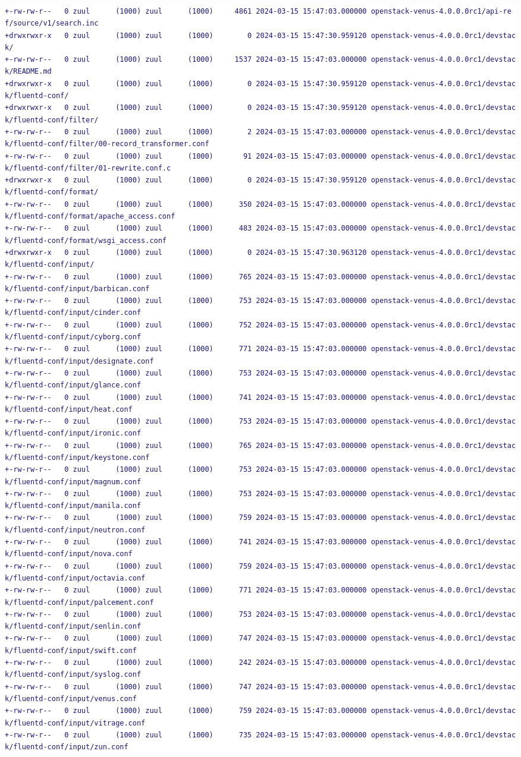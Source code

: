 ```diff
+-rw-rw-r--   0 zuul      (1000) zuul      (1000)     4861 2024-03-15 15:47:03.000000 openstack-venus-4.0.0.0rc1/api-ref/source/v1/search.inc
+drwxrwxr-x   0 zuul      (1000) zuul      (1000)        0 2024-03-15 15:47:30.959120 openstack-venus-4.0.0.0rc1/devstack/
+-rw-rw-r--   0 zuul      (1000) zuul      (1000)     1537 2024-03-15 15:47:03.000000 openstack-venus-4.0.0.0rc1/devstack/README.md
+drwxrwxr-x   0 zuul      (1000) zuul      (1000)        0 2024-03-15 15:47:30.959120 openstack-venus-4.0.0.0rc1/devstack/fluentd-conf/
+drwxrwxr-x   0 zuul      (1000) zuul      (1000)        0 2024-03-15 15:47:30.959120 openstack-venus-4.0.0.0rc1/devstack/fluentd-conf/filter/
+-rw-rw-r--   0 zuul      (1000) zuul      (1000)        2 2024-03-15 15:47:03.000000 openstack-venus-4.0.0.0rc1/devstack/fluentd-conf/filter/00-record_transformer.conf
+-rw-rw-r--   0 zuul      (1000) zuul      (1000)       91 2024-03-15 15:47:03.000000 openstack-venus-4.0.0.0rc1/devstack/fluentd-conf/filter/01-rewrite.conf.c
+drwxrwxr-x   0 zuul      (1000) zuul      (1000)        0 2024-03-15 15:47:30.959120 openstack-venus-4.0.0.0rc1/devstack/fluentd-conf/format/
+-rw-rw-r--   0 zuul      (1000) zuul      (1000)      350 2024-03-15 15:47:03.000000 openstack-venus-4.0.0.0rc1/devstack/fluentd-conf/format/apache_access.conf
+-rw-rw-r--   0 zuul      (1000) zuul      (1000)      483 2024-03-15 15:47:03.000000 openstack-venus-4.0.0.0rc1/devstack/fluentd-conf/format/wsgi_access.conf
+drwxrwxr-x   0 zuul      (1000) zuul      (1000)        0 2024-03-15 15:47:30.963120 openstack-venus-4.0.0.0rc1/devstack/fluentd-conf/input/
+-rw-rw-r--   0 zuul      (1000) zuul      (1000)      765 2024-03-15 15:47:03.000000 openstack-venus-4.0.0.0rc1/devstack/fluentd-conf/input/barbican.conf
+-rw-rw-r--   0 zuul      (1000) zuul      (1000)      753 2024-03-15 15:47:03.000000 openstack-venus-4.0.0.0rc1/devstack/fluentd-conf/input/cinder.conf
+-rw-rw-r--   0 zuul      (1000) zuul      (1000)      752 2024-03-15 15:47:03.000000 openstack-venus-4.0.0.0rc1/devstack/fluentd-conf/input/cyborg.conf
+-rw-rw-r--   0 zuul      (1000) zuul      (1000)      771 2024-03-15 15:47:03.000000 openstack-venus-4.0.0.0rc1/devstack/fluentd-conf/input/designate.conf
+-rw-rw-r--   0 zuul      (1000) zuul      (1000)      753 2024-03-15 15:47:03.000000 openstack-venus-4.0.0.0rc1/devstack/fluentd-conf/input/glance.conf
+-rw-rw-r--   0 zuul      (1000) zuul      (1000)      741 2024-03-15 15:47:03.000000 openstack-venus-4.0.0.0rc1/devstack/fluentd-conf/input/heat.conf
+-rw-rw-r--   0 zuul      (1000) zuul      (1000)      753 2024-03-15 15:47:03.000000 openstack-venus-4.0.0.0rc1/devstack/fluentd-conf/input/ironic.conf
+-rw-rw-r--   0 zuul      (1000) zuul      (1000)      765 2024-03-15 15:47:03.000000 openstack-venus-4.0.0.0rc1/devstack/fluentd-conf/input/keystone.conf
+-rw-rw-r--   0 zuul      (1000) zuul      (1000)      753 2024-03-15 15:47:03.000000 openstack-venus-4.0.0.0rc1/devstack/fluentd-conf/input/magnum.conf
+-rw-rw-r--   0 zuul      (1000) zuul      (1000)      753 2024-03-15 15:47:03.000000 openstack-venus-4.0.0.0rc1/devstack/fluentd-conf/input/manila.conf
+-rw-rw-r--   0 zuul      (1000) zuul      (1000)      759 2024-03-15 15:47:03.000000 openstack-venus-4.0.0.0rc1/devstack/fluentd-conf/input/neutron.conf
+-rw-rw-r--   0 zuul      (1000) zuul      (1000)      741 2024-03-15 15:47:03.000000 openstack-venus-4.0.0.0rc1/devstack/fluentd-conf/input/nova.conf
+-rw-rw-r--   0 zuul      (1000) zuul      (1000)      759 2024-03-15 15:47:03.000000 openstack-venus-4.0.0.0rc1/devstack/fluentd-conf/input/octavia.conf
+-rw-rw-r--   0 zuul      (1000) zuul      (1000)      771 2024-03-15 15:47:03.000000 openstack-venus-4.0.0.0rc1/devstack/fluentd-conf/input/palcement.conf
+-rw-rw-r--   0 zuul      (1000) zuul      (1000)      753 2024-03-15 15:47:03.000000 openstack-venus-4.0.0.0rc1/devstack/fluentd-conf/input/senlin.conf
+-rw-rw-r--   0 zuul      (1000) zuul      (1000)      747 2024-03-15 15:47:03.000000 openstack-venus-4.0.0.0rc1/devstack/fluentd-conf/input/swift.conf
+-rw-rw-r--   0 zuul      (1000) zuul      (1000)      242 2024-03-15 15:47:03.000000 openstack-venus-4.0.0.0rc1/devstack/fluentd-conf/input/syslog.conf
+-rw-rw-r--   0 zuul      (1000) zuul      (1000)      747 2024-03-15 15:47:03.000000 openstack-venus-4.0.0.0rc1/devstack/fluentd-conf/input/venus.conf
+-rw-rw-r--   0 zuul      (1000) zuul      (1000)      759 2024-03-15 15:47:03.000000 openstack-venus-4.0.0.0rc1/devstack/fluentd-conf/input/vitrage.conf
+-rw-rw-r--   0 zuul      (1000) zuul      (1000)      735 2024-03-15 15:47:03.000000 openstack-venus-4.0.0.0rc1/devstack/fluentd-conf/input/zun.conf
```